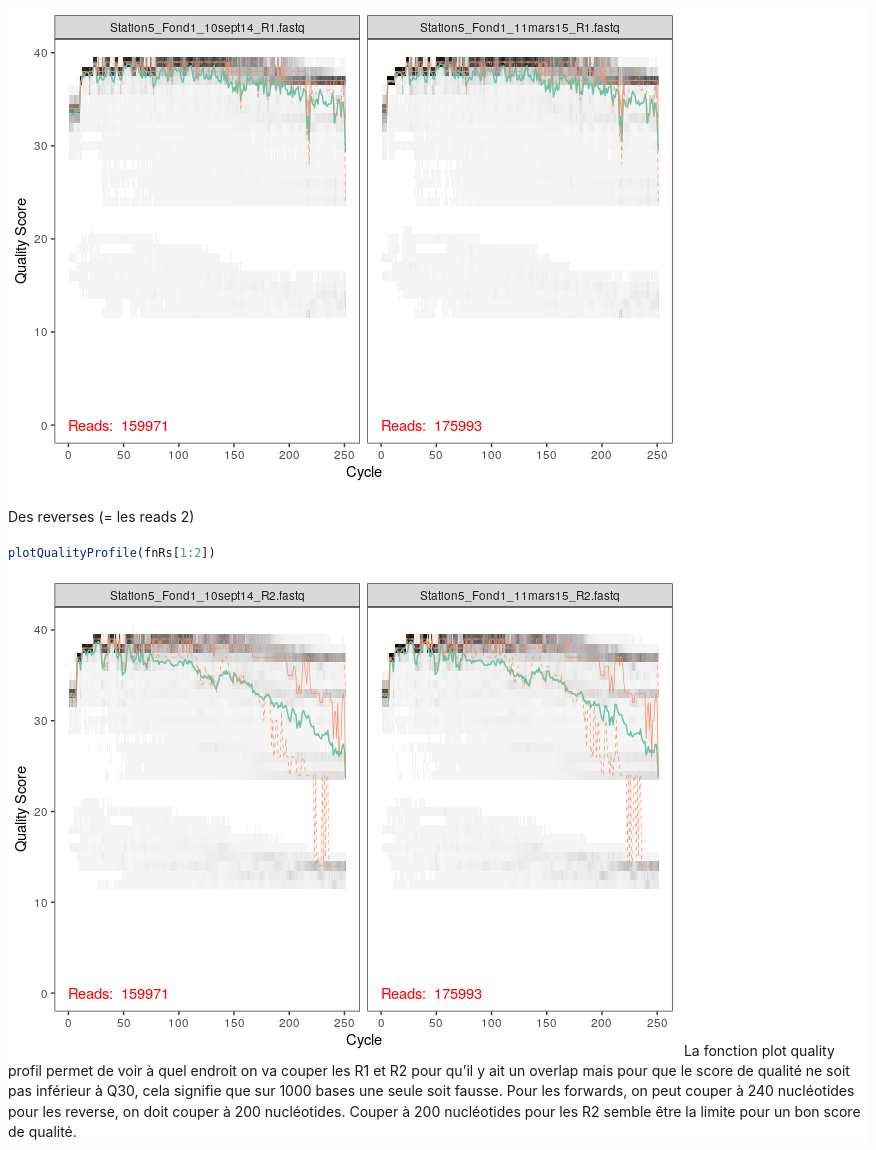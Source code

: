 ![](02_Data_analysis_dada2_files/figure-gfm/unnamed-chunk-5-1.png)

Des reverses (= les reads 2)

``` r
plotQualityProfile(fnRs[1:2])
```

![](02_Data_analysis_dada2_files/figure-gfm/unnamed-chunk-6-1.png)
La fonction plot quality profil permet de voir à quel endroit on va
couper les R1 et R2 pour qu’il y ait un overlap mais pour que le score
de qualité ne soit pas inférieur à Q30, cela signifie que sur 1000 bases
une seule soit fausse. Pour les forwards, on peut couper à 240
nucléotides pour les reverse, on doit couper à 200 nucléotides. Couper
à 200 nucléotides pour les R2 semble être la limite pour un bon score
de qualité.
